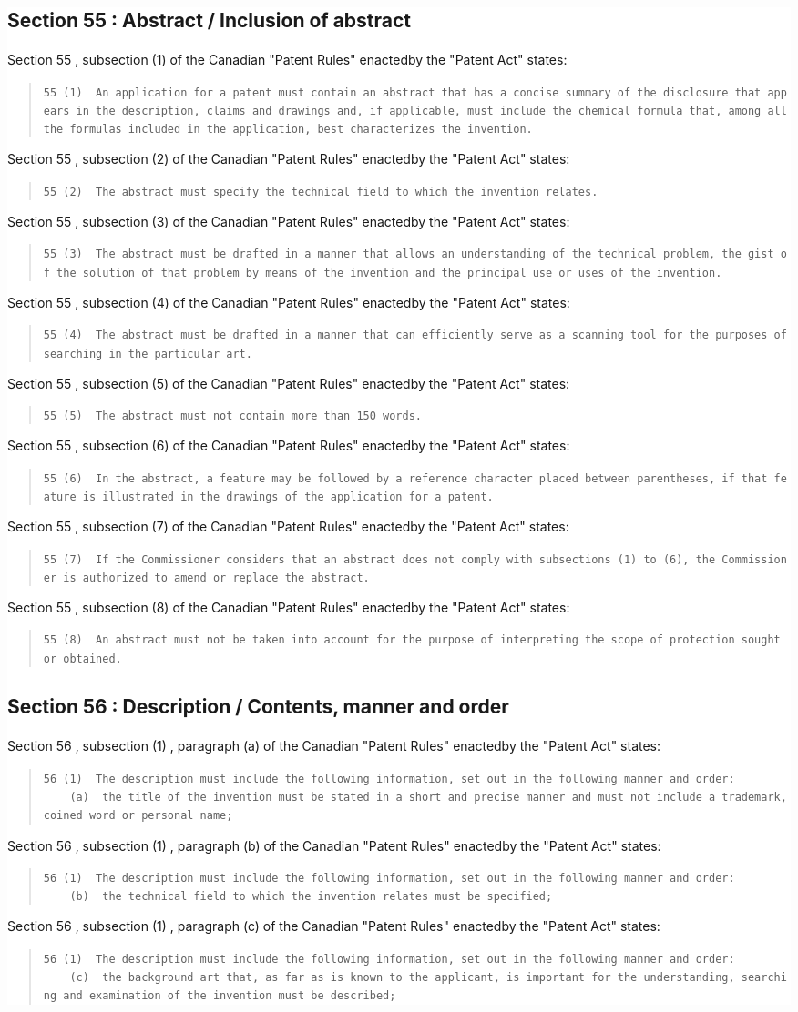 
Section 55  : Abstract / Inclusion of abstract
----------------------------------------------

Section 55 , subsection (1)  of the Canadian "Patent Rules" enactedby the "Patent Act" states:
>     55 (1)  An application for a patent must contain an abstract that has a concise summary of the disclosure that appears in the description, claims and drawings and, if applicable, must include the chemical formula that, among all the formulas included in the application, best characterizes the invention.

Section 55 , subsection (2)  of the Canadian "Patent Rules" enactedby the "Patent Act" states:
>     55 (2)  The abstract must specify the technical field to which the invention relates.

Section 55 , subsection (3)  of the Canadian "Patent Rules" enactedby the "Patent Act" states:
>     55 (3)  The abstract must be drafted in a manner that allows an understanding of the technical problem, the gist of the solution of that problem by means of the invention and the principal use or uses of the invention.

Section 55 , subsection (4)  of the Canadian "Patent Rules" enactedby the "Patent Act" states:
>     55 (4)  The abstract must be drafted in a manner that can efficiently serve as a scanning tool for the purposes of searching in the particular art.

Section 55 , subsection (5)  of the Canadian "Patent Rules" enactedby the "Patent Act" states:
>     55 (5)  The abstract must not contain more than 150 words.

Section 55 , subsection (6)  of the Canadian "Patent Rules" enactedby the "Patent Act" states:
>     55 (6)  In the abstract, a feature may be followed by a reference character placed between parentheses, if that feature is illustrated in the drawings of the application for a patent.

Section 55 , subsection (7)  of the Canadian "Patent Rules" enactedby the "Patent Act" states:
>     55 (7)  If the Commissioner considers that an abstract does not comply with subsections (1) to (6), the Commissioner is authorized to amend or replace the abstract.

Section 55 , subsection (8)  of the Canadian "Patent Rules" enactedby the "Patent Act" states:
>     55 (8)  An abstract must not be taken into account for the purpose of interpreting the scope of protection sought or obtained.


Section 56  : Description / Contents, manner and order
------------------------------------------------------

Section 56 , subsection (1) , paragraph (a)  of the Canadian "Patent Rules" enactedby the "Patent Act" states:
>     56 (1)  The description must include the following information, set out in the following manner and order:
>         (a)  the title of the invention must be stated in a short and precise manner and must not include a trademark, coined word or personal name;

Section 56 , subsection (1) , paragraph (b)  of the Canadian "Patent Rules" enactedby the "Patent Act" states:
>     56 (1)  The description must include the following information, set out in the following manner and order:
>         (b)  the technical field to which the invention relates must be specified;

Section 56 , subsection (1) , paragraph (c)  of the Canadian "Patent Rules" enactedby the "Patent Act" states:
>     56 (1)  The description must include the following information, set out in the following manner and order:
>         (c)  the background art that, as far as is known to the applicant, is important for the understanding, searching and examination of the invention must be described;
